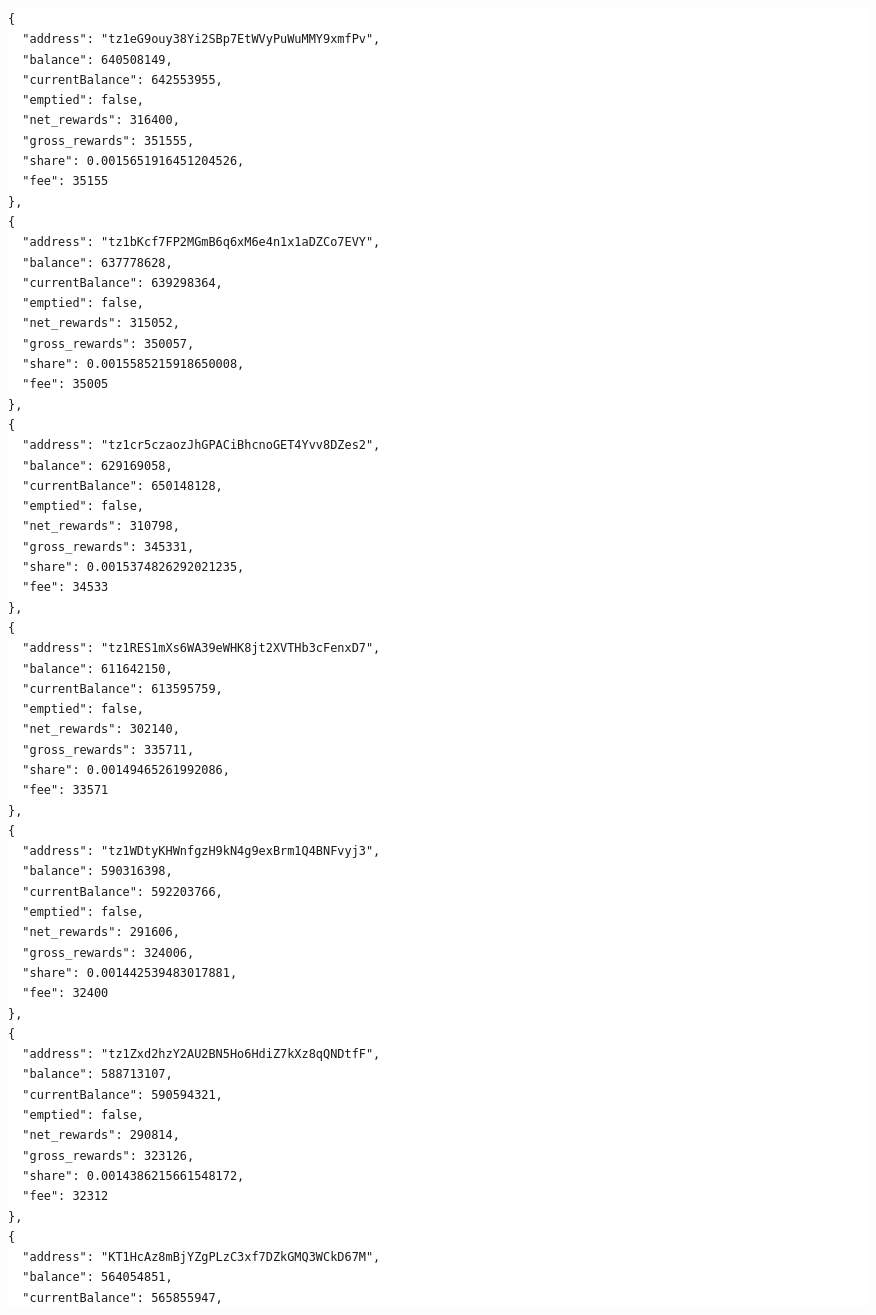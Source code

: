     {
      "address": "tz1eG9ouy38Yi2SBp7EtWVyPuWuMMY9xmfPv",
      "balance": 640508149,
      "currentBalance": 642553955,
      "emptied": false,
      "net_rewards": 316400,
      "gross_rewards": 351555,
      "share": 0.0015651916451204526,
      "fee": 35155
    },
    {
      "address": "tz1bKcf7FP2MGmB6q6xM6e4n1x1aDZCo7EVY",
      "balance": 637778628,
      "currentBalance": 639298364,
      "emptied": false,
      "net_rewards": 315052,
      "gross_rewards": 350057,
      "share": 0.0015585215918650008,
      "fee": 35005
    },
    {
      "address": "tz1cr5czaozJhGPACiBhcnoGET4Yvv8DZes2",
      "balance": 629169058,
      "currentBalance": 650148128,
      "emptied": false,
      "net_rewards": 310798,
      "gross_rewards": 345331,
      "share": 0.0015374826292021235,
      "fee": 34533
    },
    {
      "address": "tz1RES1mXs6WA39eWHK8jt2XVTHb3cFenxD7",
      "balance": 611642150,
      "currentBalance": 613595759,
      "emptied": false,
      "net_rewards": 302140,
      "gross_rewards": 335711,
      "share": 0.00149465261992086,
      "fee": 33571
    },
    {
      "address": "tz1WDtyKHWnfgzH9kN4g9exBrm1Q4BNFvyj3",
      "balance": 590316398,
      "currentBalance": 592203766,
      "emptied": false,
      "net_rewards": 291606,
      "gross_rewards": 324006,
      "share": 0.001442539483017881,
      "fee": 32400
    },
    {
      "address": "tz1Zxd2hzY2AU2BN5Ho6HdiZ7kXz8qQNDtfF",
      "balance": 588713107,
      "currentBalance": 590594321,
      "emptied": false,
      "net_rewards": 290814,
      "gross_rewards": 323126,
      "share": 0.0014386215661548172,
      "fee": 32312
    },
    {
      "address": "KT1HcAz8mBjYZgPLzC3xf7DZkGMQ3WCkD67M",
      "balance": 564054851,
      "currentBalance": 565855947,